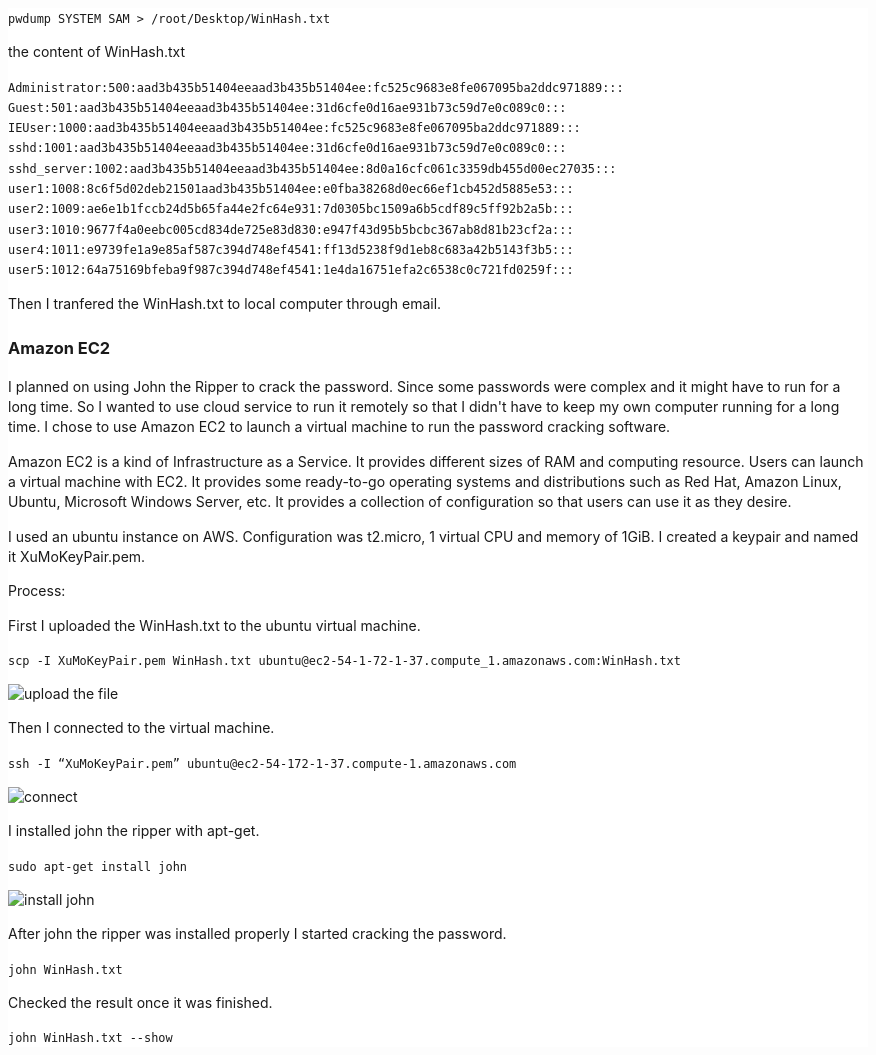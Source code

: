 ```pwdump SYSTEM SAM > /root/Desktop/WinHash.txt```

the content of WinHash.txt

```
Administrator:500:aad3b435b51404eeaad3b435b51404ee:fc525c9683e8fe067095ba2ddc971889:::
Guest:501:aad3b435b51404eeaad3b435b51404ee:31d6cfe0d16ae931b73c59d7e0c089c0:::
IEUser:1000:aad3b435b51404eeaad3b435b51404ee:fc525c9683e8fe067095ba2ddc971889:::
sshd:1001:aad3b435b51404eeaad3b435b51404ee:31d6cfe0d16ae931b73c59d7e0c089c0:::
sshd_server:1002:aad3b435b51404eeaad3b435b51404ee:8d0a16cfc061c3359db455d00ec27035:::
user1:1008:8c6f5d02deb21501aad3b435b51404ee:e0fba38268d0ec66ef1cb452d5885e53:::
user2:1009:ae6e1b1fccb24d5b65fa44e2fc64e931:7d0305bc1509a6b5cdf89c5ff92b2a5b:::
user3:1010:9677f4a0eebc005cd834de725e83d830:e947f43d95b5bcbc367ab8d81b23cf2a:::
user4:1011:e9739fe1a9e85af587c394d748ef4541:ff13d5238f9d1eb8c683a42b5143f3b5:::
user5:1012:64a75169bfeba9f987c394d748ef4541:1e4da16751efa2c6538c0c721fd0259f:::
```

Then I tranfered the WinHash.txt to local computer through email. 

### Amazon EC2

I planned on using John the Ripper to crack the password. Since some passwords were complex and it might have to run for a long time. So I wanted to use cloud service to run it remotely so that I didn't have to keep my own computer running for a long time. I chose to use Amazon EC2 to launch a virtual machine to run the password cracking software. 

Amazon EC2 is a kind of Infrastructure as a Service. It provides different sizes of RAM and computing resource. 
Users can launch a virtual machine with EC2. It provides some ready-to-go operating systems and distributions such as Red Hat, Amazon Linux, Ubuntu, Microsoft Windows Server, etc. It provides a collection of configuration so that users can use it as they desire. 

I used an ubuntu instance on AWS. Configuration was t2.micro, 1 virtual CPU and memory of 1GiB. I created a keypair and named it XuMoKeyPair.pem. 

Process:

First I uploaded the WinHash.txt to the ubuntu virtual machine. 

```scp -I XuMoKeyPair.pem WinHash.txt ubuntu@ec2-54-1-72-1-37.compute_1.amazonaws.com:WinHash.txt```

![upload the file](https://github.com/XuMo1995/dist-sys-practice/blob/master/Technical%20Report/upload%20the%20file%20to%20EC2.png)

Then I connected to the virtual machine.

```ssh -I “XuMoKeyPair.pem” ubuntu@ec2-54-172-1-37.compute-1.amazonaws.com```

![connect](https://github.com/XuMo1995/dist-sys-practice/blob/master/Technical%20Report/connect%20to%20EC2.png)

I installed john the ripper with apt-get.

```sudo apt-get install john```

![install john](https://github.com/XuMo1995/dist-sys-practice/blob/master/Technical%20Report/install%20john.png)

After john the ripper was installed properly I started cracking the password. 

```john WinHash.txt```

Checked the result once it was finished.

```john WinHash.txt --show```
```